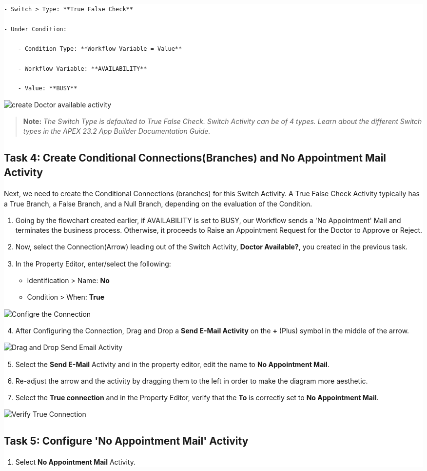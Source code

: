     - Switch > Type: **True False Check**

    - Under Condition:

        - Condition Type: **Workflow Variable = Value**

        - Workflow Variable: **AVAILABILITY**

        - Value: **BUSY**

  ![create Doctor available activity](./images/configure-doctor-available.png " ")

  > **Note:** _The Switch Type is defaulted to True False Check. Switch Activity can be of 4 types. Learn about the different Switch types in the APEX 23.2 App Builder Documentation Guide._

## Task 4: Create Conditional Connections(Branches) and No Appointment Mail Activity

Next, we need to create the Conditional Connections (branches) for this Switch Activity. A True False Check Activity typically has a True Branch, a False Branch, and a Null Branch, depending on the evaluation of the Condition.

1. Going by the flowchart created earlier, if AVAILABILITY is set to BUSY, our Workflow sends a 'No Appointment' Mail and terminates the business process. Otherwise, it proceeds to Raise an Appointment Request for the Doctor to Approve or Reject.

2. Now, select the Connection(Arrow) leading out of the Switch Activity, **Doctor Available?**, you created in the previous task.

3. In the Property Editor, enter/select the following:

    - Identification > Name: **No**

    - Condition > When: **True**

  ![Configre the Connection](./images/configure-connection1.png " ")

4. After Configuring the Connection, Drag and Drop a **Send E-Mail Activity** on the **+** (Plus) symbol in the middle of the arrow.

  ![Drag and Drop Send Email Activity](./images/drag-send-email1.png " ")  

5. Select the **Send E-Mail** Activity and in the property editor, edit the name to **No Appointment Mail**.

6. Re-adjust the arrow and the activity by dragging them to the left in order to make the diagram more aesthetic.

7. Select the **True connection** and in the Property Editor, verify that the **To** is correctly set to **No Appointment Mail**.

  ![Verify True Connection](./images/verify-true-connection.png " ")  

## Task 5: Configure 'No Appointment Mail' Activity

1. Select **No Appointment Mail** Activity.
